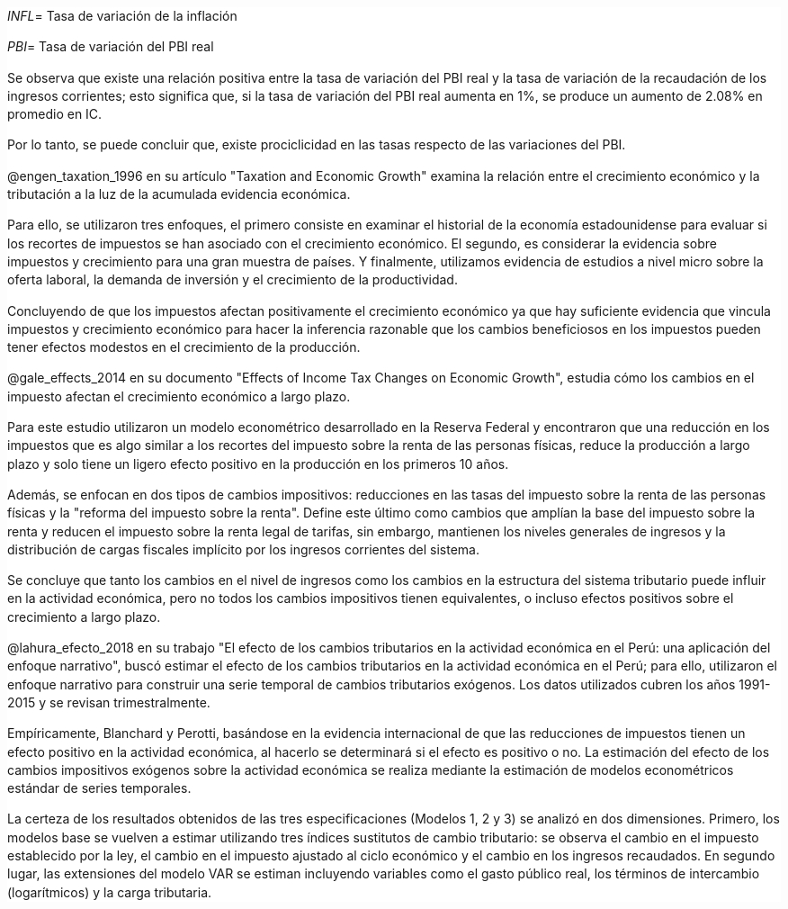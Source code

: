 $INFL$= Tasa de variación de la inflación

$PBI$= Tasa de variación del PBI real

Se observa que existe una relación positiva entre la tasa de variación del PBI real y la tasa de variación de la recaudación de los ingresos corrientes; esto significa que, si la tasa de variación del PBI real aumenta en 1%, se produce un aumento de 2.08% en promedio en IC.

Por lo tanto, se puede concluir que, existe prociclicidad en las tasas respecto de las variaciones del PBI.

@engen_taxation_1996 en su artículo "Taxation and Economic Growth" examina la relación entre el crecimiento económico y la tributación a la luz de la acumulada evidencia económica.

Para ello, se utilizaron tres enfoques, el primero consiste en examinar el historial de la economía estadounidense para evaluar si los recortes de impuestos se han asociado con el crecimiento económico. El segundo, es considerar la evidencia sobre impuestos y crecimiento para una gran muestra de países. Y finalmente, utilizamos evidencia de estudios a nivel micro sobre la oferta laboral, la demanda de inversión y el crecimiento de la productividad.

Concluyendo de que los impuestos afectan positivamente el crecimiento económico ya que hay suficiente evidencia que vincula impuestos y crecimiento económico para hacer la inferencia razonable que los cambios beneficiosos en los impuestos pueden tener efectos modestos en el crecimiento de la producción.

@gale_effects_2014 en su documento "Effects of Income Tax Changes on Economic Growth", estudia cómo los cambios en el impuesto afectan el crecimiento económico a largo plazo.

Para este estudio utilizaron un modelo econométrico desarrollado en la Reserva Federal y encontraron que una reducción en los impuestos que es algo similar a los recortes del impuesto sobre la renta de las personas físicas, reduce la producción a largo plazo y solo tiene un ligero efecto positivo en la producción en los primeros 10 años.

Además, se enfocan en dos tipos de cambios impositivos: reducciones en las tasas del impuesto sobre la renta de las personas físicas y la "reforma del impuesto sobre la renta". Define este último como cambios que amplían la base del impuesto sobre la renta y reducen el impuesto sobre la renta legal de tarifas, sin embargo, mantienen los niveles generales de ingresos y la distribución de cargas fiscales implícito por los ingresos corrientes del sistema.

Se concluye que tanto los cambios en el nivel de ingresos como los cambios en la estructura del sistema tributario puede influir en la actividad económica, pero no todos los cambios impositivos tienen equivalentes, o incluso efectos positivos sobre el crecimiento a largo plazo.

@lahura_efecto_2018 en su trabajo "El efecto de los cambios tributarios en la actividad económica en el Perú: una aplicación del enfoque narrativo", buscó estimar el efecto de los cambios tributarios en la actividad económica en el Perú; para ello, utilizaron el enfoque narrativo para construir una serie temporal de cambios tributarios exógenos. Los datos utilizados cubren los años 1991-2015 y se revisan trimestralmente.

Empíricamente, Blanchard y Perotti, basándose en la evidencia internacional de que las reducciones de impuestos tienen un efecto positivo en la actividad económica, al hacerlo se determinará si el efecto es positivo o no. La estimación del efecto de los cambios impositivos exógenos sobre la actividad económica se realiza mediante la estimación de modelos econométricos estándar de series temporales.

La certeza de los resultados obtenidos de las tres especificaciones (Modelos 1, 2 y 3) se analizó en dos dimensiones. Primero, los modelos base se vuelven a estimar utilizando tres índices sustitutos de cambio tributario: se observa el cambio en el impuesto establecido por la ley, el cambio en el impuesto ajustado al ciclo económico y el cambio en los ingresos recaudados. En segundo lugar, las extensiones del modelo VAR se estiman incluyendo variables como el gasto público real, los términos de intercambio (logarítmicos) y la carga tributaria.
